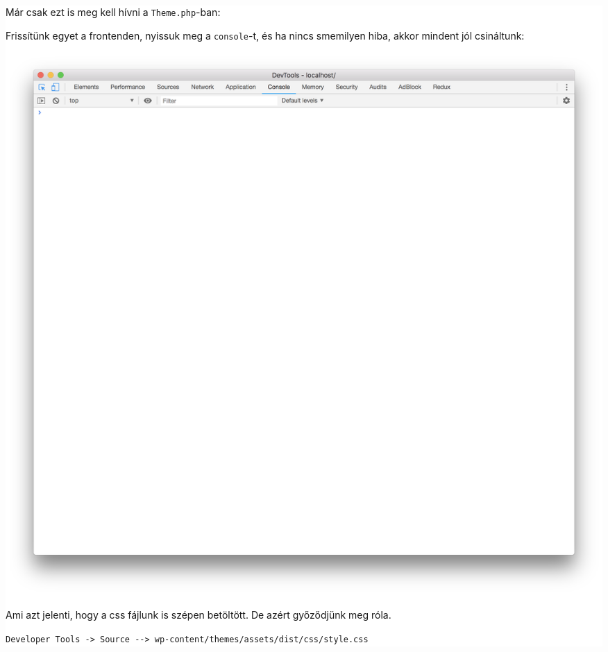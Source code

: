 Már csak ezt is meg kell hívni a `Theme.php`-ban: 

Frissítünk egyet a frontenden, nyissuk meg a `console`-t, és ha nincs smemilyen hiba, akkor mindent jól csináltunk: 

![No error on console](./images/noerror.png)

Ami azt jelenti, hogy a css fájlunk is szépen betöltött. De azért győződjünk meg róla. 

`Developer Tools -> Source --> wp-content/themes/assets/dist/css/style.css`
